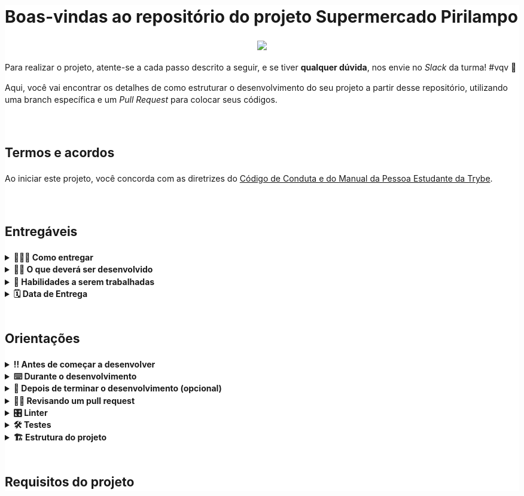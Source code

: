 # Boas-vindas ao repositório do projeto Supermercado Pirilampo

<p align="center">
  <img src="https://github.com/tryber/sd-034-supermercado-pirilampo/blob/main/assets/images/pirilampo-logo.png" width="40%"/>
</p>

Para realizar o projeto, atente-se a cada passo descrito a seguir, e se tiver **qualquer dúvida**, nos envie no _Slack_ da turma! #vqv 🚀

Aqui, você vai encontrar os detalhes de como estruturar o desenvolvimento do seu projeto a partir desse repositório, utilizando uma branch específica e um _Pull Request_ para colocar seus códigos.

<br />

## Termos e acordos

Ao iniciar este projeto, você concorda com as diretrizes do [Código de Conduta e do Manual da Pessoa Estudante da Trybe](https://app.betrybe.com/learn/student-manual/codigo-de-conduta-da-pessoa-estudante).

<br />

## Entregáveis

<details><summary><strong>🤷🏽‍♀️ Como entregar</strong></summary></details>
  
<details><summary><strong>🧑‍💻 O que deverá ser desenvolvido</strong></summary></details>
  
<details><summary><strong>📝 Habilidades a serem trabalhadas </strong></summary></details>

<details><summary><strong>🗓 Data de Entrega</strong></summary></details>

<br />

## Orientações

<details><summary><strong>‼ Antes de começar a desenvolver</strong></summary></details>

<details><summary><strong>⌨️ Durante o desenvolvimento</strong></summary></details>
  
<details><summary><strong>🤝 Depois de terminar o desenvolvimento (opcional)</strong></summary></details>
  
<details><summary><strong>🕵🏿 Revisando um pull request</strong></summary></details>

<details><summary><strong>🎛 Linter</strong></summary></details>
  
<details><summary><strong>🛠 Testes</strong></summary></details>

<details><summary><strong>🏗 Estrutura do projeto</strong></summary></details>

<br />

## Requisitos do projeto
